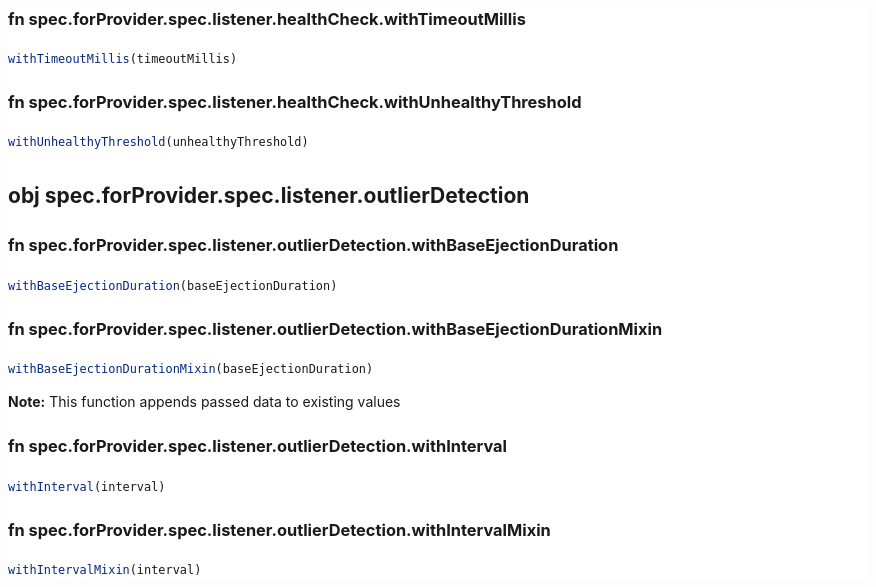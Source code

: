 

### fn spec.forProvider.spec.listener.healthCheck.withTimeoutMillis

```ts
withTimeoutMillis(timeoutMillis)
```



### fn spec.forProvider.spec.listener.healthCheck.withUnhealthyThreshold

```ts
withUnhealthyThreshold(unhealthyThreshold)
```



## obj spec.forProvider.spec.listener.outlierDetection



### fn spec.forProvider.spec.listener.outlierDetection.withBaseEjectionDuration

```ts
withBaseEjectionDuration(baseEjectionDuration)
```



### fn spec.forProvider.spec.listener.outlierDetection.withBaseEjectionDurationMixin

```ts
withBaseEjectionDurationMixin(baseEjectionDuration)
```



**Note:** This function appends passed data to existing values

### fn spec.forProvider.spec.listener.outlierDetection.withInterval

```ts
withInterval(interval)
```



### fn spec.forProvider.spec.listener.outlierDetection.withIntervalMixin

```ts
withIntervalMixin(interval)
```

